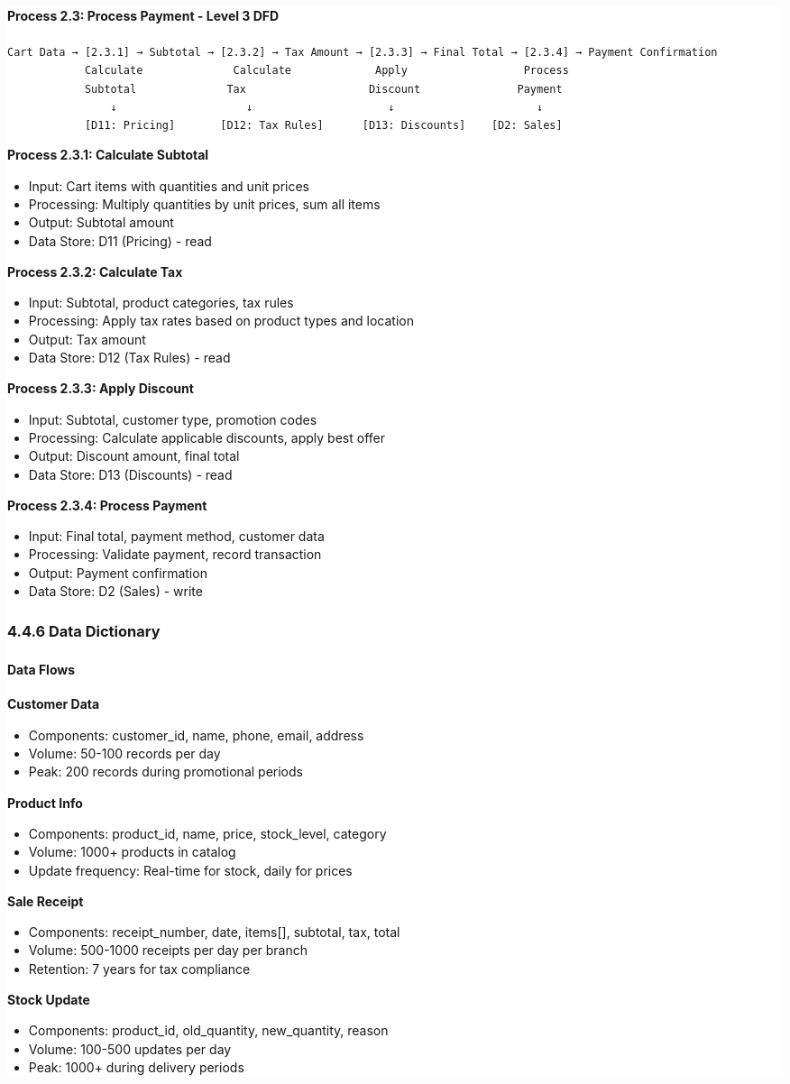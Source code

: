 #### Process 2.3: Process Payment - Level 3 DFD

```
Cart Data → [2.3.1] → Subtotal → [2.3.2] → Tax Amount → [2.3.3] → Final Total → [2.3.4] → Payment Confirmation
            Calculate              Calculate             Apply                  Process
            Subtotal              Tax                   Discount               Payment
                ↓                    ↓                     ↓                      ↓
            [D11: Pricing]       [D12: Tax Rules]      [D13: Discounts]    [D2: Sales]
```

**Process 2.3.1: Calculate Subtotal**
- Input: Cart items with quantities and unit prices
- Processing: Multiply quantities by unit prices, sum all items
- Output: Subtotal amount
- Data Store: D11 (Pricing) - read

**Process 2.3.2: Calculate Tax**
- Input: Subtotal, product categories, tax rules
- Processing: Apply tax rates based on product types and location
- Output: Tax amount
- Data Store: D12 (Tax Rules) - read

**Process 2.3.3: Apply Discount**
- Input: Subtotal, customer type, promotion codes
- Processing: Calculate applicable discounts, apply best offer
- Output: Discount amount, final total
- Data Store: D13 (Discounts) - read

**Process 2.3.4: Process Payment**
- Input: Final total, payment method, customer data
- Processing: Validate payment, record transaction
- Output: Payment confirmation
- Data Store: D2 (Sales) - write

### 4.4.6 Data Dictionary

#### Data Flows

**Customer Data**
- Components: customer_id, name, phone, email, address
- Volume: 50-100 records per day
- Peak: 200 records during promotional periods

**Product Info**
- Components: product_id, name, price, stock_level, category
- Volume: 1000+ products in catalog
- Update frequency: Real-time for stock, daily for prices

**Sale Receipt**
- Components: receipt_number, date, items[], subtotal, tax, total
- Volume: 500-1000 receipts per day per branch
- Retention: 7 years for tax compliance

**Stock Update**
- Components: product_id, old_quantity, new_quantity, reason
- Volume: 100-500 updates per day
- Peak: 1000+ during delivery periods
